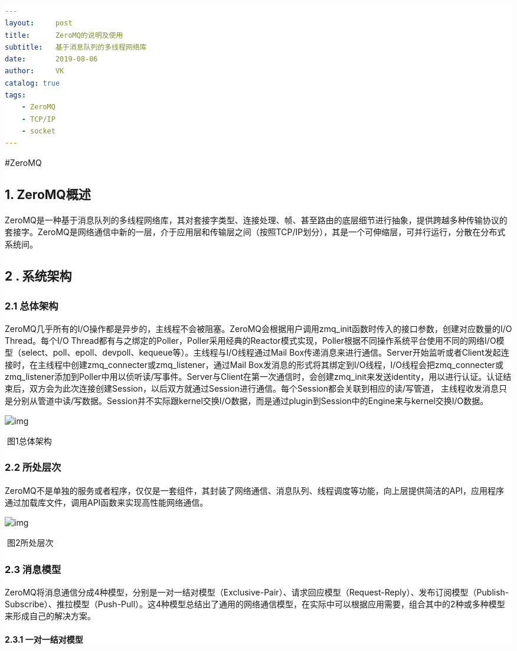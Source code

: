 ```yaml
---
layout:     post
title:      ZeroMQ的说明及使用
subtitle:   基于消息队列的多线程网络库
date:       2019-08-06
author:     VK
catalog: true
tags:
    - ZeroMQ
    - TCP/IP
    - socket
---
```


#ZeroMQ

## 1. ZeroMQ概述

ZeroMQ是一种基于消息队列的多线程网络库，其对套接字类型、连接处理、帧、甚至路由的底层细节进行抽象，提供跨越多种传输协议的套接字。ZeroMQ是网络通信中新的一层，介于应用层和传输层之间（按照TCP/IP划分），其是一个可伸缩层，可并行运行，分散在分布式系统间。

## 2 . 系统架构

### 2.1 总体架构

ZeroMQ几乎所有的I/O操作都是异步的，主线程不会被阻塞。ZeroMQ会根据用户调用zmq_init函数时传入的接口参数，创建对应数量的I/O Thread。每个I/O Thread都有与之绑定的Poller，Poller采用经典的Reactor模式实现，Poller根据不同操作系统平台使用不同的网络I/O模型（select、poll、epoll、devpoll、kequeue等）。主线程与I/O线程通过Mail Box传递消息来进行通信。Server开始监听或者Client发起连接时，在主线程中创建zmq_connecter或zmq_listener，通过Mail Box发消息的形式将其绑定到I/O线程，I/O线程会把zmq_connecter或zmq_listener添加到Poller中用以侦听读/写事件。Server与Client在第一次通信时，会创建zmq_init来发送identity，用以进行认证。认证结束后，双方会为此次连接创建Session，以后双方就通过Session进行通信。每个Session都会关联到相应的读/写管道， 主线程收发消息只是分别从管道中读/写数据。Session并不实际跟kernel交换I/O数据，而是通过plugin到Session中的Engine来与kernel交换I/O数据。

![img](https://img-blog.csdn.net/20170613161007269?watermark/2/text/aHR0cDovL2Jsb2cuY3Nkbi5uZXQvdzE3NDUwNDc0NA==/font/5a6L5L2T/fontsize/400/fill/I0JBQkFCMA==/dissolve/70/gravity/Center)

​										  图1总体架构

### 2.2 所处层次

​         ZeroMQ不是单独的服务或者程序，仅仅是一套组件，其封装了网络通信、消息队列、线程调度等功能，向上层提供简洁的API，应用程序通过加载库文件，调用API函数来实现高性能网络通信。

![img](https://img-blog.csdn.net/20170613161018269?watermark/2/text/aHR0cDovL2Jsb2cuY3Nkbi5uZXQvdzE3NDUwNDc0NA==/font/5a6L5L2T/fontsize/400/fill/I0JBQkFCMA==/dissolve/70/gravity/Center)

​										  图2所处层次

### 2.3 消息模型

ZeroMQ将消息通信分成4种模型，分别是一对一结对模型（Exclusive-Pair）、请求回应模型（Request-Reply）、发布订阅模型（Publish-Subscribe）、推拉模型（Push-Pull）。这4种模型总结出了通用的网络通信模型，在实际中可以根据应用需要，组合其中的2种或多种模型来形成自己的解决方案。

#### 2.3.1   一对一结对模型
